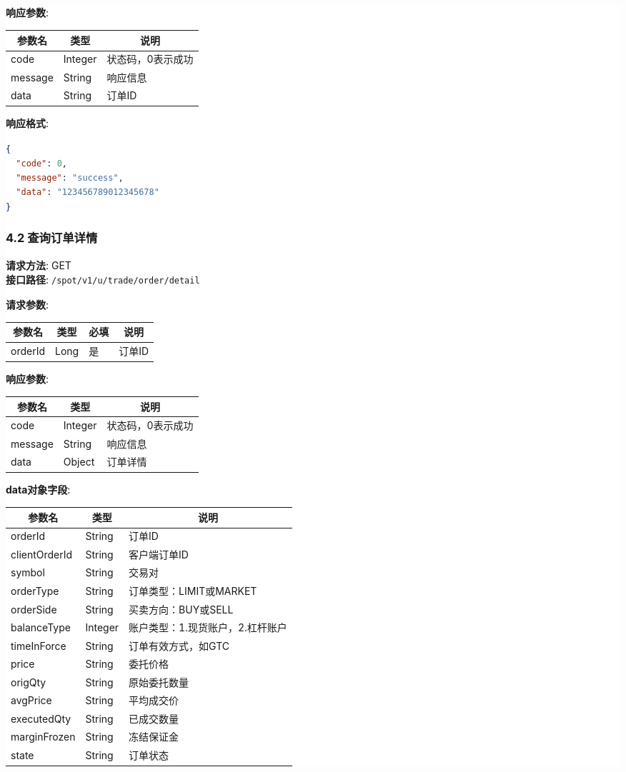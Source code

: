 **响应参数**:

| 参数名 | 类型 | 说明 |
|-------|-----|------|
| code | Integer | 状态码，0表示成功 |
| message | String | 响应信息 |
| data | String | 订单ID |

**响应格式**:
```json
{
  "code": 0,
  "message": "success",
  "data": "123456789012345678"
}
```

### 4.2 查询订单详情

**请求方法**: GET  
**接口路径**: `/spot/v1/u/trade/order/detail`

**请求参数**:

| 参数名 | 类型 | 必填 | 说明 |
|-------|-----|-----|------|
| orderId | Long | 是 | 订单ID |

**响应参数**:

| 参数名 | 类型 | 说明 |
|-------|-----|------|
| code | Integer | 状态码，0表示成功 |
| message | String | 响应信息 |
| data | Object | 订单详情 |

**data对象字段**:

| 参数名 | 类型 | 说明 |
|-------|-----|------|
| orderId | String | 订单ID |
| clientOrderId | String | 客户端订单ID |
| symbol | String | 交易对 |
| orderType | String | 订单类型：LIMIT或MARKET |
| orderSide | String | 买卖方向：BUY或SELL |
| balanceType | Integer | 账户类型：1.现货账户，2.杠杆账户 |
| timeInForce | String | 订单有效方式，如GTC |
| price | String | 委托价格 |
| origQty | String | 原始委托数量 |
| avgPrice | String | 平均成交价 |
| executedQty | String | 已成交数量 |
| marginFrozen | String | 冻结保证金 |
| state | String | 订单状态 |